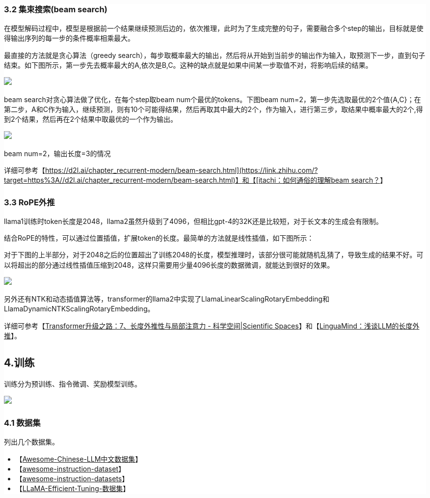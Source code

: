 ### 3.2 集束搜索(beam search)

在模型解码过程中，模型是根据前一个结果继续预测后边的，依次推理，此时为了生成完整的句子，需要融合多个step的输出，目标就是使得输出序列的每一步的条件概率相乘最大。

最直接的方法就是贪心算法（greedy search），每步取概率最大的输出，然后将从开始到当前步的输出作为输入，取预测下一步，直到句子结束。如下图所示，第一步先去概率最大的A,依次是B,C。这种的缺点就是如果中间某一步取值不对，将影响后续的结果。

![](https://pic1.zhimg.com/80/v2-1aa2b11c275da925c4d7e36eeccb9254_720w.webp)

beam search对贪心算法做了优化，在每个step取beam num个最优的tokens。下图beam num=2，第一步先选取最优的2个值{A,C}；在第二步，A和C作为输入，继续预测，则有10个可能得结果，然后再取其中最大的2个，作为输入，进行第三步，取结果中概率最大的2个,得到2个结果，然后再在2个结果中取最优的一个作为输出。

![](https://pic3.zhimg.com/80/v2-5fa5e718be4bc8545af0c3f886ba9c7a_720w.webp)

beam num=2，输出长度=3的情况

详细可参考【[https://d2l.ai/chapter_recurrent-modern/beam-search.html](https://link.zhihu.com/?target=https%3A//d2l.ai/chapter_recurrent-modern/beam-search.html)】和【[itachi：如何通俗的理解beam search？](https://zhuanlan.zhihu.com/p/82829880)】

### 3.3 RoPE外推

llama1训练时token长度是2048，llama2虽然升级到了4096，但相比gpt-4的32K还是比较短，对于长文本的生成会有限制。

结合RoPE的特性，可以通过位置插值，扩展token的长度。最简单的方法就是线性插值，如下图所示：

对于下图的上半部分，对于2048之后的位置超出了训练2048的长度，模型推理时，该部分很可能就随机乱猜了，导致生成的结果不好。可以将超出的部分通过线性插值压缩到2048，这样只需要用少量4096长度的数据微调，就能达到很好的效果。

![](https://pic1.zhimg.com/80/v2-2f65c110336dd213ef46e6daf4cc25bc_720w.webp)

另外还有NTK和动态插值算法等，transformer的llama2中实现了LlamaLinearScalingRotaryEmbedding和LlamaDynamicNTKScalingRotaryEmbedding。

详细可参考【[Transformer升级之路：7、长度外推性与局部注意力 - 科学空间|Scientific Spaces](https://link.zhihu.com/?target=https%3A//kexue.fm/archives/9431)】和【[LinguaMind：浅谈LLM的长度外推](https://zhuanlan.zhihu.com/p/646022309)】。

## 4.训练

训练分为预训练、指令微调、奖励模型训练。

![](https://pic4.zhimg.com/80/v2-921932254a1fd3970272f8ff20d71d67_720w.webp)

### 4.1 数据集

列出几个数据集。

- 【[Awesome-Chinese-LLM中文数据集](https://link.zhihu.com/?target=https%3A//github.com/HqWu-HITCS/Awesome-Chinese-LLM%233-%25E6%2595%25B0%25E6%258D%25AE%25E9%259B%2586)】
- 【[awesome-instruction-dataset](https://link.zhihu.com/?target=https%3A//github.com/yaodongC/awesome-instruction-dataset)】
- 【[awesome-instruction-datasets](https://link.zhihu.com/?target=https%3A//github.com/jianzhnie/awesome-instruction-datasets)】
- 【[LLaMA-Efficient-Tuning-数据集](https://link.zhihu.com/?target=https%3A//github.com/hiyouga/LLaMA-Efficient-Tuning/blob/main/README_zh.md)】
